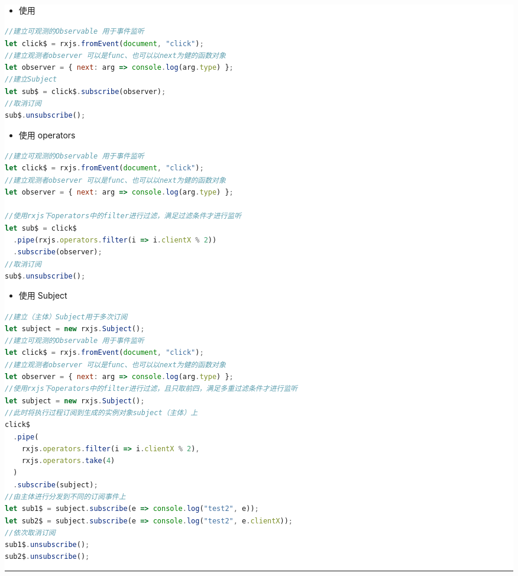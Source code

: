 - 使用

```javascript
//建立可观测的Observable 用于事件监听
let click$ = rxjs.fromEvent(document, "click");
//建立观测者observer 可以是func、也可以以next为健的函数对象
let observer = { next: arg => console.log(arg.type) };
//建立Subject
let sub$ = click$.subscribe(observer);
//取消订阅
sub$.unsubscribe();
```

- 使用 operators

```javascript
//建立可观测的Observable 用于事件监听
let click$ = rxjs.fromEvent(document, "click");
//建立观测者observer 可以是func、也可以以next为健的函数对象
let observer = { next: arg => console.log(arg.type) };

//使用rxjs下operators中的filter进行过滤，满足过滤条件才进行监听
let sub$ = click$
  .pipe(rxjs.operators.filter(i => i.clientX % 2))
  .subscribe(observer);
//取消订阅
sub$.unsubscribe();
```

- 使用 Subject

```javascript
//建立（主体）Subject用于多次订阅
let subject = new rxjs.Subject();
//建立可观测的Observable 用于事件监听
let click$ = rxjs.fromEvent(document, "click");
//建立观测者observer 可以是func、也可以以next为健的函数对象
let observer = { next: arg => console.log(arg.type) };
//使用rxjs下operators中的filter进行过滤，且只取前四，满足多重过滤条件才进行监听
let subject = new rxjs.Subject();
//此时将执行过程订阅到生成的实例对象subject（主体）上
click$
  .pipe(
    rxjs.operators.filter(i => i.clientX % 2),
    rxjs.operators.take(4)
  )
  .subscribe(subject);
//由主体进行分发到不同的订阅事件上
let sub1$ = subject.subscribe(e => console.log("test2", e));
let sub2$ = subject.subscribe(e => console.log("test2", e.clientX));
//依次取消订阅
sub1$.unsubscribe();
sub2$.unsubscribe();
```

---